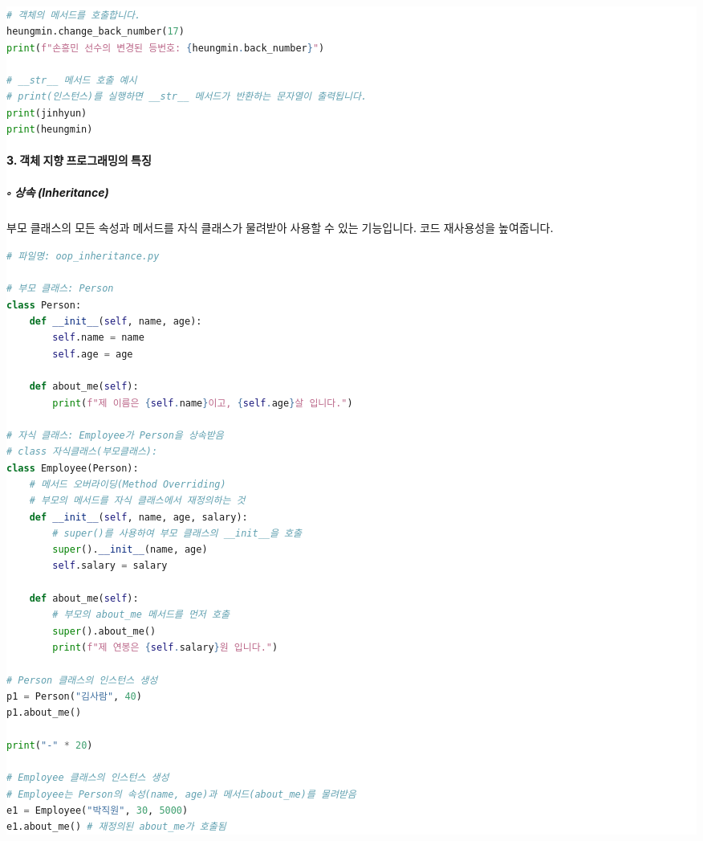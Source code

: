 ```python
# 객체의 메서드를 호출합니다.
heungmin.change_back_number(17)
print(f"손흥민 선수의 변경된 등번호: {heungmin.back_number}")

# __str__ 메서드 호출 예시
# print(인스턴스)를 실행하면 __str__ 메서드가 반환하는 문자열이 출력됩니다.
print(jinhyun)
print(heungmin)
```

#### 3. 객체 지향 프로그래밍의 특징

##### ◦ 상속 (Inheritance)
부모 클래스의 모든 속성과 메서드를 자식 클래스가 물려받아 사용할 수 있는 기능입니다. 코드 재사용성을 높여줍니다.

```python
# 파일명: oop_inheritance.py

# 부모 클래스: Person
class Person:
    def __init__(self, name, age):
        self.name = name
        self.age = age

    def about_me(self):
        print(f"제 이름은 {self.name}이고, {self.age}살 입니다.")

# 자식 클래스: Employee가 Person을 상속받음
# class 자식클래스(부모클래스):
class Employee(Person):
    # 메서드 오버라이딩(Method Overriding)
    # 부모의 메서드를 자식 클래스에서 재정의하는 것
    def __init__(self, name, age, salary):
        # super()를 사용하여 부모 클래스의 __init__을 호출
        super().__init__(name, age)
        self.salary = salary

    def about_me(self):
        # 부모의 about_me 메서드를 먼저 호출
        super().about_me()
        print(f"제 연봉은 {self.salary}원 입니다.")

# Person 클래스의 인스턴스 생성
p1 = Person("김사람", 40)
p1.about_me()

print("-" * 20)

# Employee 클래스의 인스턴스 생성
# Employee는 Person의 속성(name, age)과 메서드(about_me)를 물려받음
e1 = Employee("박직원", 30, 5000)
e1.about_me() # 재정의된 about_me가 호출됨
```
